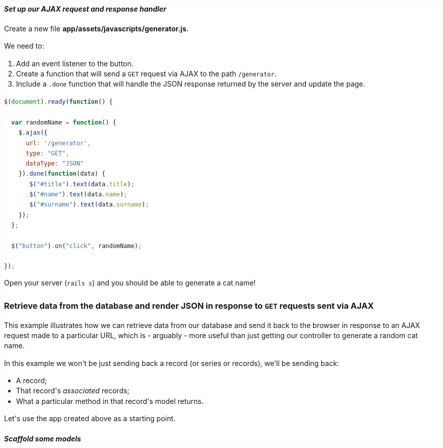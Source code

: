 #### _Set up our AJAX request and response handler_ <a id="set-up-our-ajax-request-and-response-handler"></a>

Create a new file **app/assets/javascripts/generator.js**.

We need to:

1. Add an event listener to the button.
2. Create a function that will send a `GET` request via AJAX to the path `/generator`.
3. Include a `.done` function that will handle the JSON response returned by the server and update the page.

```javascript
$(document).ready(function() {
​
  var randomName = function() {
    $.ajax({
      url: '/generator',
      type: "GET",
      dataType: "JSON"
    }).done(function(data) {
       $("#title").text(data.title);
       $("#name").text(data.name);
       $("#surname").text(data.surname);
    });
  };
​
  $("button").on("click", randomName);
​
});
```

Open your server \(`rails s`\) and you should be able to generate a cat name!

### Retrieve data from the database and render JSON in response to `GET` requests sent via AJAX <a id="retrieve-data-from-the-database-and-render-json-in-response-to-get-requests-sent-via-ajax"></a>

This example illustrates how we can retrieve data from our database and send it back to the browser in response to an AJAX request made to a particular URL, which is - arguably - more useful than just getting our controller to generate a random cat name.

In this example we won't be just sending back a record \(or series or records\), we'll be sending back:

* A record;
* That record's _associated_ records;
* What a particular method in that record's model returns.

Let's use the app created above as a starting point.

#### _Scaffold some models_ <a id="scaffold-some-models"></a>
